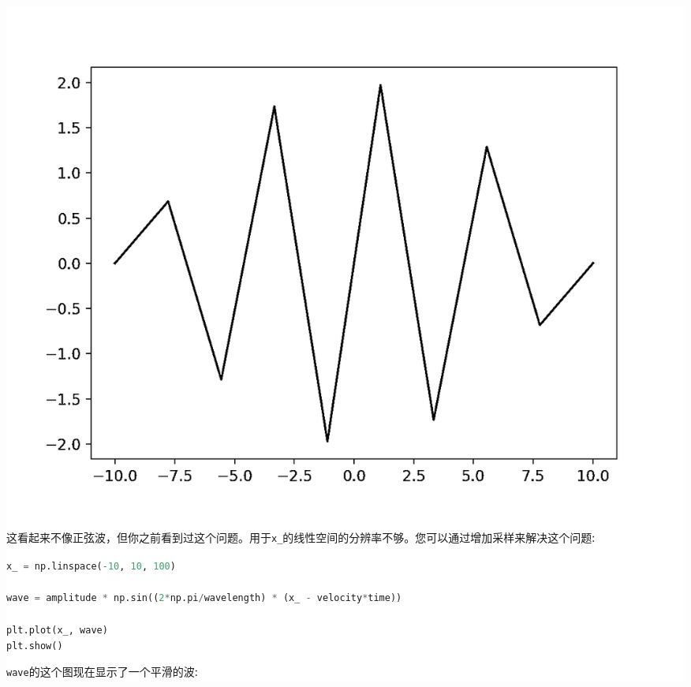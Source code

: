 [![Plot of a Wave with Undersampling](img/6bd5402fb1946a80bde96e4512fb1a73.png)](https://files.realpython.com/media/wave_plot_1.e38979cf619c.png)

这看起来不像正弦波，但你之前看到过这个问题。用于`x_`的线性空间的分辨率不够。您可以通过增加采样来解决这个问题:

```py
x_ = np.linspace(-10, 10, 100)

wave = amplitude * np.sin((2*np.pi/wavelength) * (x_ - velocity*time))

plt.plot(x_, wave)
plt.show()
```

`wave`的这个图现在显示了一个平滑的波:
